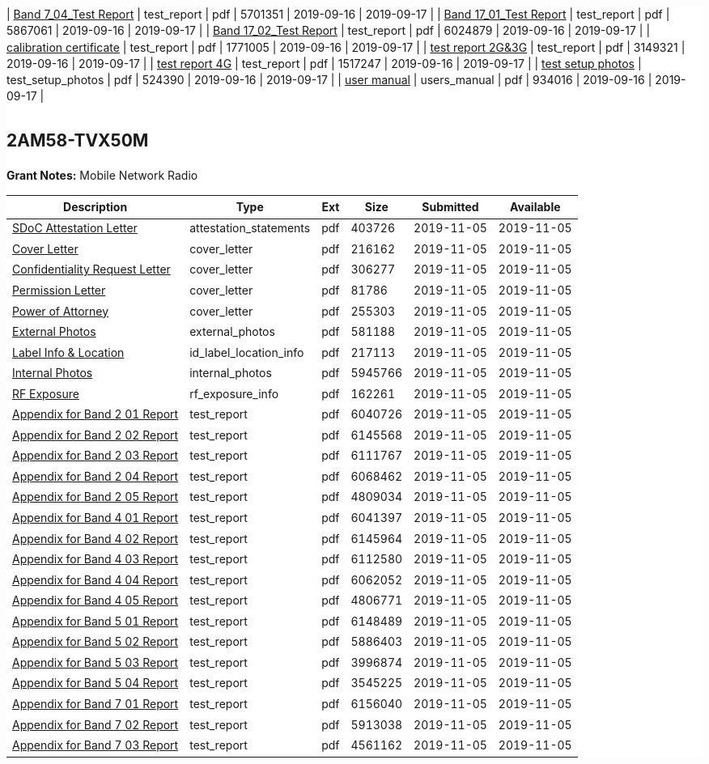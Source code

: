 | [Band 7_04_Test Report](2AM58-TVX887PLUS/4e02de199ba4fda470b4052c571ec8cb/4446253.pdf) | test_report | pdf | 5701351 | 2019-09-16 | 2019-09-17 |
| [Band 17_01_Test Report](2AM58-TVX887PLUS/4e02de199ba4fda470b4052c571ec8cb/4446254.pdf) | test_report | pdf | 5867061 | 2019-09-16 | 2019-09-17 |
| [Band 17_02_Test Report](2AM58-TVX887PLUS/4e02de199ba4fda470b4052c571ec8cb/4446280.pdf) | test_report | pdf | 6024879 | 2019-09-16 | 2019-09-17 |
| [calibration certificate](2AM58-TVX887PLUS/4e02de199ba4fda470b4052c571ec8cb/4105524.pdf) | test_report | pdf | 1771005 | 2019-09-16 | 2019-09-17 |
| [test report 2G&3G](2AM58-TVX887PLUS/4e02de199ba4fda470b4052c571ec8cb/4446289.pdf) | test_report | pdf | 3149321 | 2019-09-16 | 2019-09-17 |
| [test report 4G](2AM58-TVX887PLUS/4e02de199ba4fda470b4052c571ec8cb/4446290.pdf) | test_report | pdf | 1517247 | 2019-09-16 | 2019-09-17 |
| [test setup photos](2AM58-TVX887PLUS/4e02de199ba4fda470b4052c571ec8cb/4446299.pdf) | test_setup_photos | pdf | 524390 | 2019-09-16 | 2019-09-17 |
| [user manual](2AM58-TVX887PLUS/4e02de199ba4fda470b4052c571ec8cb/4446298.pdf) | users_manual | pdf | 934016 | 2019-09-16 | 2019-09-17 |
## 2AM58-TVX50M
**Grant Notes:** Mobile Network Radio

| Description | Type | Ext | Size | Submitted | Available |
| ----------- | ---- | --- | ---- | --------- | --------- |
| [SDoC Attestation Letter](2AM58-TVX50M/042dc16810a5d467118773b80d315182/4503773.pdf) | attestation_statements | pdf | 403726 | 2019-11-05 | 2019-11-05 |
| [Cover Letter](2AM58-TVX50M/042dc16810a5d467118773b80d315182/4503765.pdf) | cover_letter | pdf | 216162 | 2019-11-05 | 2019-11-05 |
| [Confidentiality Request Letter](2AM58-TVX50M/042dc16810a5d467118773b80d315182/4503769.pdf) | cover_letter | pdf | 306277 | 2019-11-05 | 2019-11-05 |
| [Permission Letter](2AM58-TVX50M/042dc16810a5d467118773b80d315182/4503770.pdf) | cover_letter | pdf | 81786 | 2019-11-05 | 2019-11-05 |
| [Power of Attorney](2AM58-TVX50M/042dc16810a5d467118773b80d315182/4503771.pdf) | cover_letter | pdf | 255303 | 2019-11-05 | 2019-11-05 |
| [External Photos](2AM58-TVX50M/042dc16810a5d467118773b80d315182/4503766.pdf) | external_photos | pdf | 581188 | 2019-11-05 | 2019-11-05 |
| [Label Info & Location](2AM58-TVX50M/042dc16810a5d467118773b80d315182/4503768.pdf) | id_label_location_info | pdf | 217113 | 2019-11-05 | 2019-11-05 |
| [Internal Photos](2AM58-TVX50M/042dc16810a5d467118773b80d315182/4503767.pdf) | internal_photos | pdf | 5945766 | 2019-11-05 | 2019-11-05 |
| [RF Exposure](2AM58-TVX50M/042dc16810a5d467118773b80d315182/4503772.pdf) | rf_exposure_info | pdf | 162261 | 2019-11-05 | 2019-11-05 |
| [Appendix for Band 2 01 Report](2AM58-TVX50M/042dc16810a5d467118773b80d315182/4503739.pdf) | test_report | pdf | 6040726 | 2019-11-05 | 2019-11-05 |
| [Appendix for Band 2 02 Report](2AM58-TVX50M/042dc16810a5d467118773b80d315182/4503740.pdf) | test_report | pdf | 6145568 | 2019-11-05 | 2019-11-05 |
| [Appendix for Band 2 03 Report](2AM58-TVX50M/042dc16810a5d467118773b80d315182/4503741.pdf) | test_report | pdf | 6111767 | 2019-11-05 | 2019-11-05 |
| [Appendix for Band 2 04 Report](2AM58-TVX50M/042dc16810a5d467118773b80d315182/4503742.pdf) | test_report | pdf | 6068462 | 2019-11-05 | 2019-11-05 |
| [Appendix for Band 2 05 Report](2AM58-TVX50M/042dc16810a5d467118773b80d315182/4503743.pdf) | test_report | pdf | 4809034 | 2019-11-05 | 2019-11-05 |
| [Appendix for Band 4 01 Report](2AM58-TVX50M/042dc16810a5d467118773b80d315182/4503744.pdf) | test_report | pdf | 6041397 | 2019-11-05 | 2019-11-05 |
| [Appendix for Band 4 02 Report](2AM58-TVX50M/042dc16810a5d467118773b80d315182/4503745.pdf) | test_report | pdf | 6145964 | 2019-11-05 | 2019-11-05 |
| [Appendix for Band 4 03 Report](2AM58-TVX50M/042dc16810a5d467118773b80d315182/4503746.pdf) | test_report | pdf | 6112580 | 2019-11-05 | 2019-11-05 |
| [Appendix for Band 4 04 Report](2AM58-TVX50M/042dc16810a5d467118773b80d315182/4503747.pdf) | test_report | pdf | 6062052 | 2019-11-05 | 2019-11-05 |
| [Appendix for Band 4 05 Report](2AM58-TVX50M/042dc16810a5d467118773b80d315182/4503748.pdf) | test_report | pdf | 4806771 | 2019-11-05 | 2019-11-05 |
| [Appendix for Band 5 01 Report](2AM58-TVX50M/042dc16810a5d467118773b80d315182/4503749.pdf) | test_report | pdf | 6148489 | 2019-11-05 | 2019-11-05 |
| [Appendix for Band 5 02 Report](2AM58-TVX50M/042dc16810a5d467118773b80d315182/4503750.pdf) | test_report | pdf | 5886403 | 2019-11-05 | 2019-11-05 |
| [Appendix for Band 5 03 Report](2AM58-TVX50M/042dc16810a5d467118773b80d315182/4503751.pdf) | test_report | pdf | 3996874 | 2019-11-05 | 2019-11-05 |
| [Appendix for Band 5 04 Report](2AM58-TVX50M/042dc16810a5d467118773b80d315182/4503752.pdf) | test_report | pdf | 3545225 | 2019-11-05 | 2019-11-05 |
| [Appendix for Band 7 01 Report](2AM58-TVX50M/042dc16810a5d467118773b80d315182/4503753.pdf) | test_report | pdf | 6156040 | 2019-11-05 | 2019-11-05 |
| [Appendix for Band 7 02 Report](2AM58-TVX50M/042dc16810a5d467118773b80d315182/4503754.pdf) | test_report | pdf | 5913038 | 2019-11-05 | 2019-11-05 |
| [Appendix for Band 7 03 Report](2AM58-TVX50M/042dc16810a5d467118773b80d315182/4503755.pdf) | test_report | pdf | 4561162 | 2019-11-05 | 2019-11-05 |